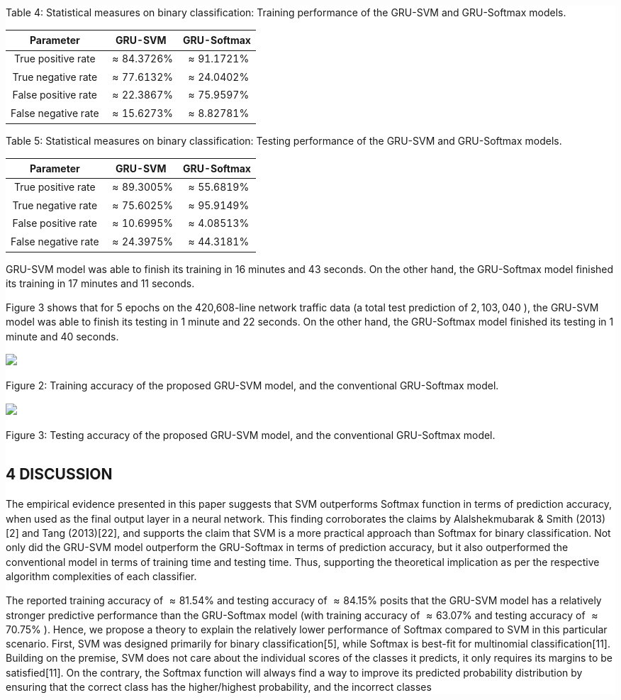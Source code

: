 Table 4: Statistical measures on binary classification: Training performance of the GRU-SVM and GRU-Softmax models.

| Parameter | GRU-SVM | GRU-Softmax |
| :---: | :---: | :---: |
| True positive rate | $\approx 84.3726 \%$ | $\approx 91.1721 \%$ |
| True negative rate | $\approx 77.6132 \%$ | $\approx 24.0402 \%$ |
| False positive rate | $\approx 22.3867 \%$ | $\approx 75.9597 \%$ |
| False negative rate | $\approx 15.6273 \%$ | $\approx 8.82781 \%$ |

Table 5: Statistical measures on binary classification: Testing performance of the GRU-SVM and GRU-Softmax models.

| Parameter | GRU-SVM | GRU-Softmax |
| :---: | :---: | :---: |
| True positive rate | $\approx 89.3005 \%$ | $\approx 55.6819 \%$ |
| True negative rate | $\approx 75.6025 \%$ | $\approx 95.9149 \%$ |
| False positive rate | $\approx 10.6995 \%$ | $\approx 4.08513 \%$ |
| False negative rate | $\approx 24.3975 \%$ | $\approx 44.3181 \%$ |

GRU-SVM model was able to finish its training in 16 minutes and 43 seconds. On the other hand, the GRU-Softmax model finished its training in 17 minutes and 11 seconds.

Figure 3 shows that for 5 epochs on the 420,608-line network traffic data (a total test prediction of $2,103,040$ ), the GRU-SVM model was able to finish its testing in 1 minute and 22 seconds. On the other hand, the GRU-Softmax model finished its testing in 1 minute and 40 seconds.

![](https://cdn.mathpix.com/cropped/2024_06_04_2b10739b8d40ed1e866fg-4.jpg?height=434&width=846&top_left_y=301&top_left_x=192)

Figure 2: Training accuracy of the proposed GRU-SVM model, and the conventional GRU-Softmax model.

![](https://cdn.mathpix.com/cropped/2024_06_04_2b10739b8d40ed1e866fg-4.jpg?height=442&width=848&top_left_y=885&top_left_x=194)

Figure 3: Testing accuracy of the proposed GRU-SVM model, and the conventional GRU-Softmax model.

## 4 DISCUSSION

The empirical evidence presented in this paper suggests that SVM outperforms Softmax function in terms of prediction accuracy, when used as the final output layer in a neural network. This finding corroborates the claims by Alalshekmubarak \& Smith (2013)[2] and Tang (2013)[22], and supports the claim that SVM is a more practical approach than Softmax for binary classification. Not only did the GRU-SVM model outperform the GRU-Softmax in terms of prediction accuracy, but it also outperformed the conventional model in terms of training time and testing time. Thus, supporting the theoretical implication as per the respective algorithm complexities of each classifier.

The reported training accuracy of $\approx 81.54 \%$ and testing accuracy of $\approx 84.15 \%$ posits that the GRU-SVM model has a relatively stronger predictive performance than the GRU-Softmax model (with training accuracy of $\approx 63.07 \%$ and testing accuracy of $\approx 70.75 \%$ ). Hence, we propose a theory to explain the relatively lower performance of Softmax compared to SVM in this particular scenario. First, SVM was designed primarily for binary classification[5], while Softmax is best-fit for multinomial classification[11]. Building on the premise, SVM does not care about the individual scores of the classes it predicts, it only requires its margins to be satisfied[11]. On the contrary, the Softmax function will always find a way to improve its predicted probability distribution by ensuring that the correct class has the higher/highest probability, and the incorrect classes


[^0]:    Permission to make digital or hard copies of all or part of this work for personal or classroom use is granted without fee provided that copies are not made or distributed for profit or commercial advantage and that copies bear this notice and the full citation on the first page. Copyrights for components of this work owned by others than ACM must be honored. Abstracting with credit is permitted. To copy otherwise, or republish, to post on servers or to redistribute to lists, requires prior specific permission and/or a fee. Request permissions from permissions@acm.org.